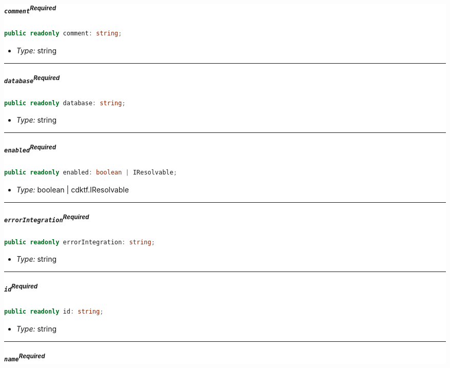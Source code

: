 
##### `comment`<sup>Required</sup> <a name="comment" id="@cdktf/provider-snowflake.task.Task.property.comment"></a>

```typescript
public readonly comment: string;
```

- *Type:* string

---

##### `database`<sup>Required</sup> <a name="database" id="@cdktf/provider-snowflake.task.Task.property.database"></a>

```typescript
public readonly database: string;
```

- *Type:* string

---

##### `enabled`<sup>Required</sup> <a name="enabled" id="@cdktf/provider-snowflake.task.Task.property.enabled"></a>

```typescript
public readonly enabled: boolean | IResolvable;
```

- *Type:* boolean | cdktf.IResolvable

---

##### `errorIntegration`<sup>Required</sup> <a name="errorIntegration" id="@cdktf/provider-snowflake.task.Task.property.errorIntegration"></a>

```typescript
public readonly errorIntegration: string;
```

- *Type:* string

---

##### `id`<sup>Required</sup> <a name="id" id="@cdktf/provider-snowflake.task.Task.property.id"></a>

```typescript
public readonly id: string;
```

- *Type:* string

---

##### `name`<sup>Required</sup> <a name="name" id="@cdktf/provider-snowflake.task.Task.property.name"></a>
